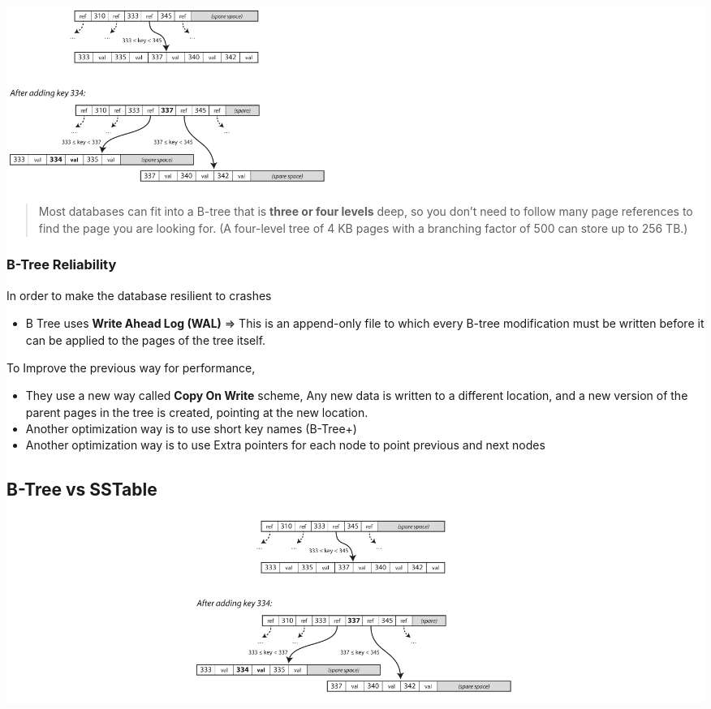   <img src="https://github.com/aboelkassem/designing-data-intensive-applications-notes/blob/main/Chapters/Chapter%203%20-%20Storage%20and%20Retrieval/images/B-Tree%20Insertion.png" width="400" hight="400"/>
</p>

> Most databases can fit into a B-tree that is **three or four levels** deep, so you don’t need to follow many page references to find the page you are looking for. (A four-level tree of 4 KB pages with a branching factor of 500 can store up to 256 TB.)

### B-Tree Reliability
In order to make the database resilient to crashes

- B Tree uses **Write Ahead Log (WAL)** ⇒ This is an append-only file to which every B-tree modification must be written before it can be applied to the pages of the tree itself.

To Improve the previous way for performance, 
- They use a new way called **Copy On Write** scheme, Any new data is written to a different location, and a new version of the parent pages in the tree is created, pointing at the new location.
- Another optimization way is to use short key names (B-Tree+)
- Another optimization way is to use Extra pointers for each node to point previous and next nodes

## B-Tree vs SSTable
<p align="center" width="100%">
  <img src="https://github.com/aboelkassem/designing-data-intensive-applications-notes/blob/main/Chapters/Chapter%203%20-%20Storage%20and%20Retrieval/images/B-Tree%20Insertion.png" width="400" hight="400"/>
</p>
